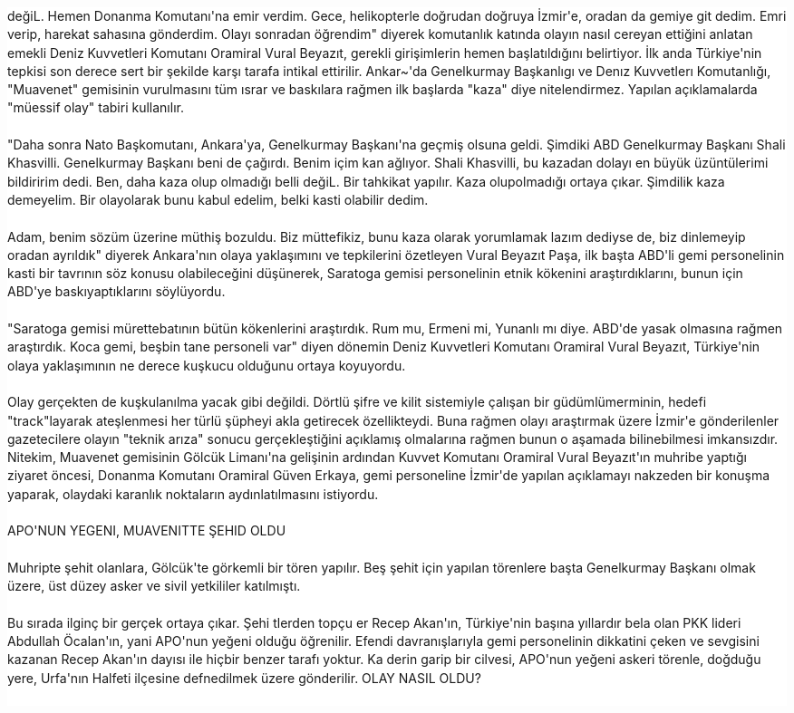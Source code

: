  değiL. Hemen Donanma Komutanı'na emir verdim. Gece, helikopterle doğrudan doğruya İzmir'e, oradan da gemiye git dedim. Emri verip, harekat sahasına gönderdim. Olayı sonradan öğrendim" diyerek komutanlık katında olayın nasıl cereyan ettiğini anlatan emekli Deniz Kuvvetleri Komutanı Oramiral Vural Beyazıt, gerekli girişimlerin hemen başlatıldığını belirtiyor. İlk anda Türkiye'nin tepkisi son derece sert bir şekilde karşı tarafa intikal  ettirilir. Ankar~'da Genelkurmay Başkanlıgı ve Denız Kuvvetlerı Komutanlığı, "Muavenet" gemisinin vurulmasını tüm ısrar ve baskılara rağmen ilk başlarda "kaza" diye nitelendirmez. Yapılan açıklamalarda "müessif olay" tabiri kullanılır.
 <br/>
 <br/>
 "Daha sonra Nato Başkomutanı, Ankara'ya, Genelkurmay Başkanı'na geçmiş olsuna geldi. Şimdiki ABD Genelkurmay Başkanı Shali Khasvilli. Genelkurmay Başkanı beni de çağırdı. Benim içim kan ağlıyor. Shali Khasvilli, bu kazadan dolayı en büyük üzüntülerimi bildiririm dedi. Ben, daha kaza olup olmadığı belli değiL. Bir tahkikat yapılır. Kaza olupolmadığı ortaya çıkar. Şimdilik kaza demeyelim. Bir olayolarak bunu kabul edelim, belki kasti olabilir dedim.
 <br/>
 <br/>
 Adam, benim sözüm üzerine müthiş bozuldu. Biz müttefikiz, bunu kaza olarak yorumlamak lazım dediyse de, biz dinlemeyip oradan ayrıldık" diyerek Ankara'nın olaya yaklaşımını ve tepkilerini özetleyen Vural Beyazıt Paşa, ilk başta ABD'li gemi personelinin kasti bir tavrının söz konusu olabileceğini düşünerek, Saratoga gemisi personelinin etnik kökenini araştırdıklarını, bunun için ABD'ye baskıyaptıklarını söylüyordu.
 <br/>
 <br/>
 "Saratoga gemisi mürettebatının bütün kökenlerini araştırdık. Rum mu, Ermeni mi, Yunanlı mı diye. ABD'de yasak olmasına rağmen araştırdık. Koca gemi, beşbin tane personeli var" diyen dönemin Deniz Kuvvetleri Komutanı Oramiral Vural Beyazıt, Türkiye'nin olaya yaklaşımının ne derece kuşkucu olduğunu ortaya koyuyordu.
 <br/>
 <br/>
 Olay gerçekten de kuşkulanılma yacak gibi değildi. Dörtlü şifre ve kilit sistemiyle çalışan bir güdümlümerminin, hedefi "track"layarak ateşlenmesi her türlü şüpheyi akla getirecek özellikteydi. Buna rağmen olayı araştırmak üzere İzmir'e gönderilenler gazetecilere olayın "teknik arıza" sonucu gerçekleştiğini açıklamış olmalarına rağmen bunun o aşamada bilinebilmesi imkansızdır. Nitekim, Muavenet gemisinin Gölcük Limanı'na gelişinin ardından Kuvvet Komutanı Oramiral Vural Beyazıt'ın muhribe yaptığı ziyaret öncesi, Donanma Komutanı Oramiral Güven Erkaya, gemi personeline İzmir'de yapılan açıklamayı nakzeden bir konuşma yaparak, olaydaki karanlık noktaların aydınlatılmasını istiyordu.
 <br/>
 <br/>
 APO'NUN YEGENI, MUAVENITTE ŞEHID OLDU
 <br/>
 <br/>
 Muhripte şehit olanlara, Gölcük'te görkemli bir tören yapılır. Beş şehit için yapılan törenlere başta Genelkurmay Başkanı olmak üzere, üst düzey asker ve sivil yetkililer katılmıştı.
 <br/>
 <br/>
 Bu sırada ilginç bir gerçek ortaya çıkar. Şehi tlerden topçu er Recep Akan'ın, Türkiye'nin başına yıllardır bela olan PKK lideri Abdullah Öcalan'ın, yani APO'nun yeğeni olduğu öğrenilir. Efendi davranışlarıyla gemi personelinin dikkatini çeken ve sevgisini kazanan Recep Akan'ın dayısı ile hiçbir benzer tarafı yoktur. Ka derin garip bir cilvesi, APO'nun yeğeni askeri törenle, doğduğu yere, Urfa'nın Halfeti ilçesine defnedilmek üzere gönderilir. OLAY NASIL OLDU?
 <br/>
 <br/>